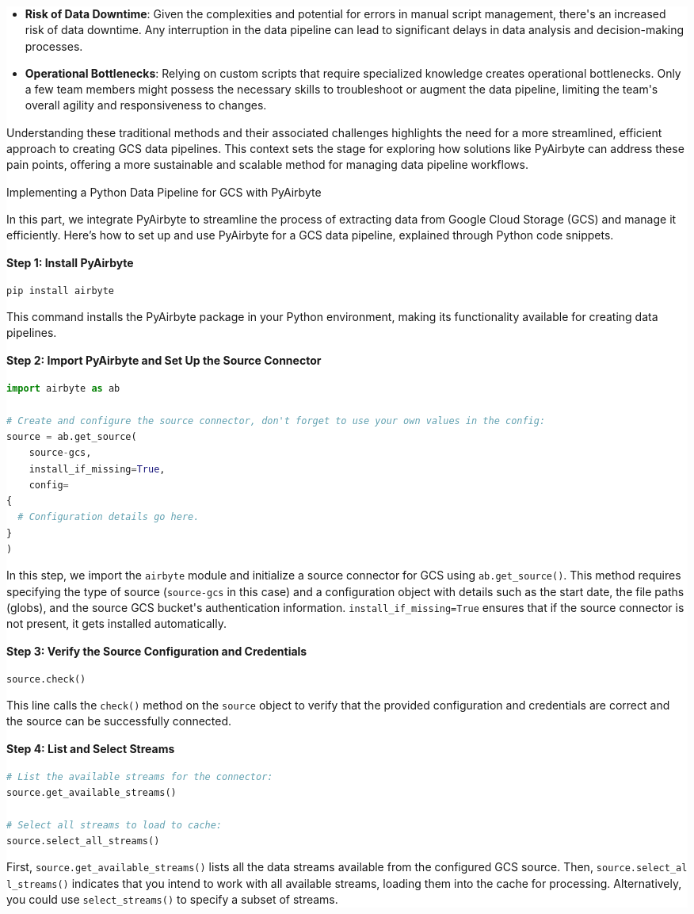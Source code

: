 - **Risk of Data Downtime**: Given the complexities and potential for errors in manual script management, there's an increased risk of data downtime. Any interruption in the data pipeline can lead to significant delays in data analysis and decision-making processes.

- **Operational Bottlenecks**: Relying on custom scripts that require specialized knowledge creates operational bottlenecks. Only a few team members might possess the necessary skills to troubleshoot or augment the data pipeline, limiting the team's overall agility and responsiveness to changes.

Understanding these traditional methods and their associated challenges highlights the need for a more streamlined, efficient approach to creating GCS data pipelines. This context sets the stage for exploring how solutions like PyAirbyte can address these pain points, offering a more sustainable and scalable method for managing data pipeline workflows.

Implementing a Python Data Pipeline for GCS with PyAirbyte

In this part, we integrate PyAirbyte to streamline the process of extracting data from Google Cloud Storage (GCS) and manage it efficiently. Here’s how to set up and use PyAirbyte for a GCS data pipeline, explained through Python code snippets.

**Step 1: Install PyAirbyte**
```python
pip install airbyte
```
This command installs the PyAirbyte package in your Python environment, making its functionality available for creating data pipelines.

**Step 2: Import PyAirbyte and Set Up the Source Connector**
```python
import airbyte as ab

# Create and configure the source connector, don't forget to use your own values in the config:
source = ab.get_source(
    source-gcs,
    install_if_missing=True,
    config=
{
  # Configuration details go here.
}
)
```
In this step, we import the `airbyte` module and initialize a source connector for GCS using `ab.get_source()`. This method requires specifying the type of source (`source-gcs` in this case) and a configuration object with details such as the start date, the file paths (globs), and the source GCS bucket's authentication information. `install_if_missing=True` ensures that if the source connector is not present, it gets installed automatically.

**Step 3: Verify the Source Configuration and Credentials**
```python
source.check()
```
This line calls the `check()` method on the `source` object to verify that the provided configuration and credentials are correct and the source can be successfully connected.

**Step 4: List and Select Streams**
```python
# List the available streams for the connector:
source.get_available_streams()

# Select all streams to load to cache:
source.select_all_streams()
```
First, `source.get_available_streams()` lists all the data streams available from the configured GCS source. Then, `source.select_all_streams()` indicates that you intend to work with all available streams, loading them into the cache for processing. Alternatively, you could use `select_streams()` to specify a subset of streams.
